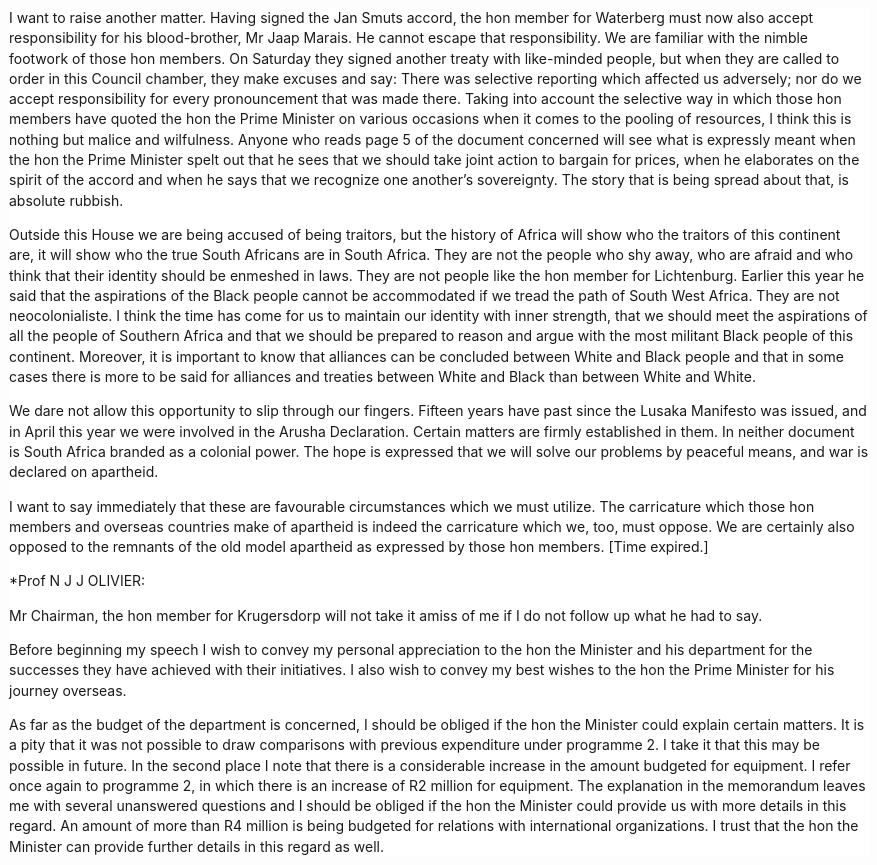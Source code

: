 <p>I want to raise another matter. Having signed the Jan Smuts accord, the hon member for Waterberg must now also accept responsibility for his blood-brother, Mr Jaap Marais. He cannot escape that responsibility. We are familiar with the nimble footwork of those hon members. On Saturday they signed another treaty with like-minded people, but when they are called to order in this Council chamber, they make excuses and say: There was selective reporting which affected us adversely; nor do we accept responsibility for every pronouncement that was made there. Taking into account the selective way in which those hon members have quoted the hon the Prime Minister on various occasions when it comes to the pooling of resources, I think this is nothing but malice and wilfulness. Anyone who reads page 5 of the document concerned will see what is expressly meant when the hon the Prime Minister spelt out that he sees that we should take joint action to bargain for prices, when he elaborates on the spirit of the accord and when he says that we recognize one another&#x2019;s sovereignty. The story that is being spread about that, is absolute rubbish.</p>

<p>Outside this House we are being accused of being traitors, but the history of Africa will show who the traitors of this continent are, it will show who the true South Africans are in South Africa. They are not the people who shy away, who are afraid and who think that their identity should be enmeshed in laws. They are not people like the hon member for Lichtenburg. Earlier this year he said that the aspirations of the Black people cannot be accommodated if we tread the path of South West Africa. They are not neocolonialiste. I think the time has come for us to maintain our identity with inner strength, that we should meet the aspirations of all the people of Southern Africa and that we should be prepared to reason and argue with the most militant Black people of this continent. Moreover, it is important to know that alliances can be concluded between White and Black people and that in some cases there is more to be said for alliances and treaties between White and Black than between White and White.</p>

<p>We dare not allow this opportunity to slip through our fingers. Fifteen years have past since the Lusaka Manifesto was issued, and in April this year we were involved in the Arusha Declaration. Certain matters are firmly established in them. In neither document is South Africa branded as a colonial power. The hope is expressed that we will solve our problems by peaceful means, and war is declared on apartheid.</p>

<p>I want to say immediately that these are favourable circumstances which we must utilize. The carricature which those hon members and overseas countries make of apartheid is indeed the carricature which we, too, must oppose. We are certainly also opposed to the remnants of the old model apartheid as expressed by those hon members. [Time expired.]</p>

</speech>

<speech by="#olivier">

<from>*Prof <person refersTo="hansard_za">N J J OLIVIER</person>:</from>

<p>Mr Chairman, the hon member for Krugersdorp will not take it amiss of me if I do not follow up what he had to say.</p>

<p>Before beginning my speech I wish to convey my personal appreciation to the hon the Minister and his department for the successes they have achieved with their initiatives. I also wish to convey my best wishes to the hon the Prime Minister for his journey overseas.</p>

<p>As far as the budget of the department is concerned, I should be obliged if the hon the Minister could explain certain matters. It is a pity that it was not possible to draw comparisons with previous expenditure under programme 2. I take it that this may be possible in future. In the second place I note that there is a considerable increase in the amount budgeted for equipment. I refer once again to programme 2, in which there is an increase of R2 million for equipment. The explanation in the memorandum leaves me with several unanswered questions and I should be obliged if the hon the Minister could provide us with more details in this regard. An amount of more than R4 million is being budgeted for relations with international organizations. I trust that the hon the <span class="col_6093-6094" refersTo="page_0379"/>Minister can provide further details in this regard as well.</p>
